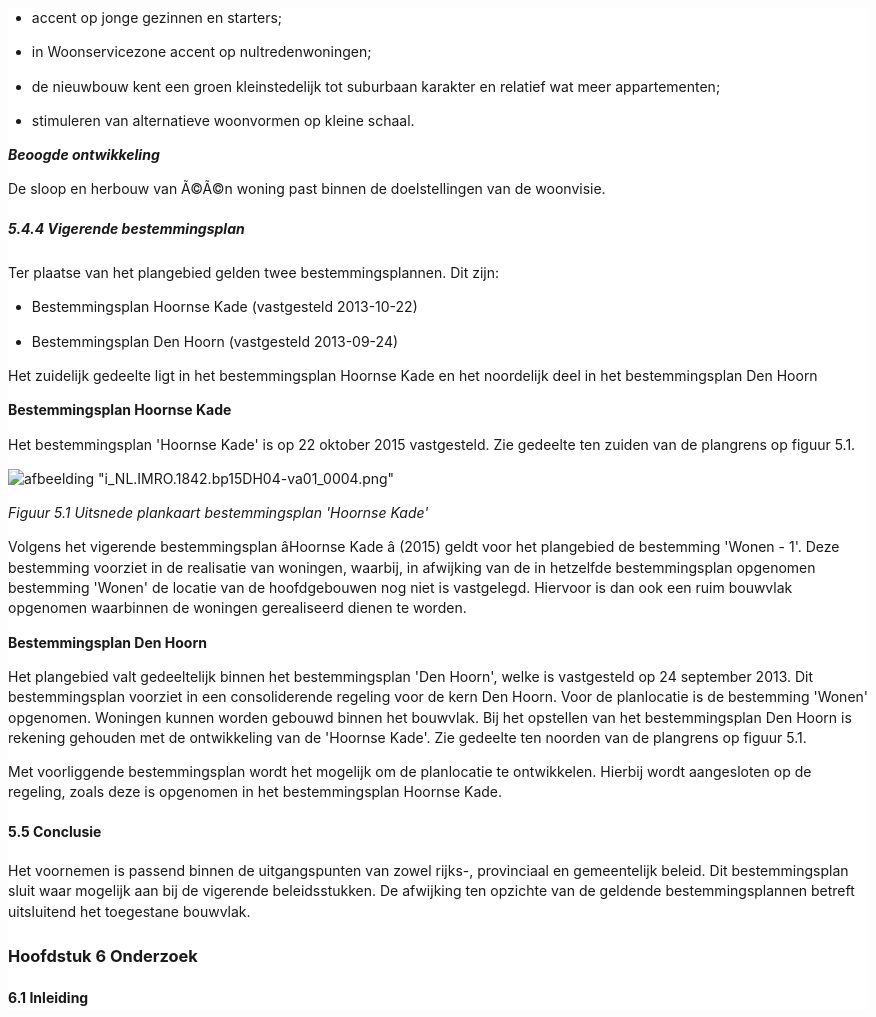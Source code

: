 * accent op jonge gezinnen en starters;

* in Woonservicezone accent op nultredenwoningen;

* de nieuwbouw kent een groen kleinstedelijk tot suburbaan karakter en relatief wat meer appartementen;

* stimuleren van alternatieve woonvormen op kleine schaal.

***Beoogde ontwikkeling***

De sloop en herbouw van Ã©Ã©n woning past binnen de doelstellingen van de woonvisie.

##### 5\.4\.4 Vigerende bestemmingsplan

Ter plaatse van het plangebied gelden twee bestemmingsplannen. Dit zijn:

* Bestemmingsplan Hoornse Kade (vastgesteld 2013\-10\-22\)

* Bestemmingsplan Den Hoorn (vastgesteld 2013\-09\-24\)

Het zuidelijk gedeelte ligt in het bestemmingsplan Hoornse Kade en het noordelijk deel in het bestemmingsplan Den Hoorn

**Bestemmingsplan Hoornse Kade**

Het bestemmingsplan 'Hoornse Kade' is op 22 oktober 2015 vastgesteld. Zie gedeelte ten zuiden van de plangrens op figuur 5\.1\.

![afbeelding "i_NL.IMRO.1842.bp15DH04-va01_0004.png"](i_NL.IMRO.1842.bp15DH04-va01_0004.png)

*Figuur 5\.1 Uitsnede plankaart bestemmingsplan 'Hoornse Kade'*

Volgens het vigerende bestemmingsplan âHoornse Kade â (2015\) geldt voor het plangebied de bestemming 'Wonen \- 1'. Deze bestemming voorziet in de realisatie van woningen, waarbij, in afwijking van de in hetzelfde bestemmingsplan opgenomen bestemming 'Wonen' de locatie van de hoofdgebouwen nog niet is vastgelegd. Hiervoor is dan ook een ruim bouwvlak opgenomen waarbinnen de woningen gerealiseerd dienen te worden.

**Bestemmingsplan Den Hoorn**

Het plangebied valt gedeeltelijk binnen het bestemmingsplan 'Den Hoorn', welke is vastgesteld op 24 september 2013\. Dit bestemmingsplan voorziet in een consoliderende regeling voor de kern Den Hoorn. Voor de planlocatie is de bestemming 'Wonen' opgenomen. Woningen kunnen worden gebouwd binnen het bouwvlak. Bij het opstellen van het bestemmingsplan Den Hoorn is rekening gehouden met de ontwikkeling van de 'Hoornse Kade'. Zie gedeelte ten noorden van de plangrens op figuur 5\.1\.

Met voorliggende bestemmingsplan wordt het mogelijk om de planlocatie te ontwikkelen. Hierbij wordt aangesloten op de regeling, zoals deze is opgenomen in het bestemmingsplan Hoornse Kade.

#### 5\.5 Conclusie

Het voornemen is passend binnen de uitgangspunten van zowel rijks\-, provinciaal en gemeentelijk beleid. Dit bestemmingsplan sluit waar mogelijk aan bij de vigerende beleidsstukken. De afwijking ten opzichte van de geldende bestemmingsplannen betreft uitsluitend het toegestane bouwvlak.

### Hoofdstuk 6 Onderzoek

#### 6\.1 Inleiding
